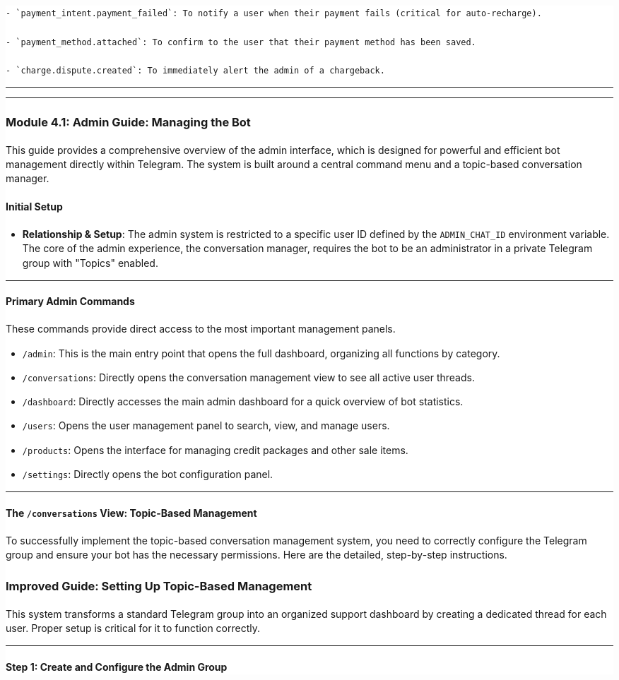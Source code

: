    - `payment_intent.payment_failed`: To notify a user when their payment fails (critical for auto-recharge).
        
    - `payment_method.attached`: To confirm to the user that their payment method has been saved.
        
    - `charge.dispute.created`: To immediately alert the admin of a chargeback.
---
---

### **Module 4.1: Admin Guide: Managing the Bot**

This guide provides a comprehensive overview of the admin interface, which is designed for powerful and efficient bot management directly within Telegram. The system is built around a central command menu and a topic-based conversation manager.

#### **Initial Setup**

- **Relationship & Setup**: The admin system is restricted to a specific user ID defined by the `ADMIN_CHAT_ID` environment variable. The core of the admin experience, the conversation manager, requires the bot to be an administrator in a private Telegram group with "Topics" enabled.
    

---

#### **Primary Admin Commands**

These commands provide direct access to the most important management panels.

- `/admin`: This is the main entry point that opens the full dashboard, organizing all functions by category.
    
- `/conversations`: Directly opens the conversation management view to see all active user threads.
    
- `/dashboard`: Directly accesses the main admin dashboard for a quick overview of bot statistics.
    
- `/users`: Opens the user management panel to search, view, and manage users.
    
- `/products`: Opens the interface for managing credit packages and other sale items.
    
- `/settings`: Directly opens the bot configuration panel.
    

---

#### **The `/conversations` View: Topic-Based Management**

To successfully implement the topic-based conversation management system, you need to correctly configure the Telegram group and ensure your bot has the necessary permissions. Here are the detailed, step-by-step instructions.

### **Improved Guide: Setting Up Topic-Based Management**

This system transforms a standard Telegram group into an organized support dashboard by creating a dedicated thread for each user. Proper setup is critical for it to function correctly.

---

#### **Step 1: Create and Configure the Admin Group**
